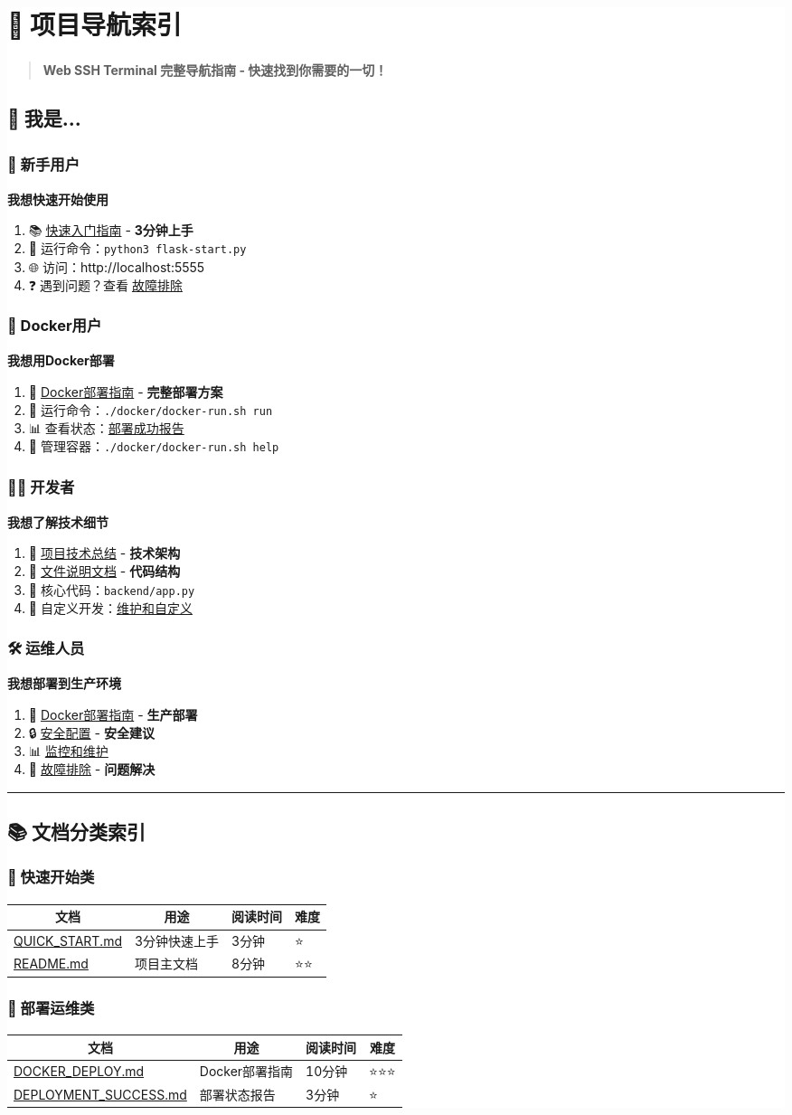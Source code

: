 # 🧭 项目导航索引

> **Web SSH Terminal 完整导航指南 - 快速找到你需要的一切！**

## 🎯 我是...

### 🔰 新手用户
**我想快速开始使用**
1. 📚 [快速入门指南](QUICK_START.md) - **3分钟上手**
2. 🚀 运行命令：`python3 flask-start.py`
3. 🌐 访问：http://localhost:5555
4. ❓ 遇到问题？查看 [故障排除](#-故障排除)

### 🐳 Docker用户
**我想用Docker部署**
1. 🐳 [Docker部署指南](DOCKER_DEPLOY.md) - **完整部署方案**
2. 🚀 运行命令：`./docker/docker-run.sh run`
3. 📊 查看状态：[部署成功报告](DEPLOYMENT_SUCCESS.md)
4. 🔧 管理容器：`./docker/docker-run.sh help`

### 👨‍💻 开发者
**我想了解技术细节**
1. 📝 [项目技术总结](PROJECT_SUMMARY.md) - **技术架构**
2. 📁 [文件说明文档](FILE_DESCRIPTIONS.md) - **代码结构**
3. 🐍 核心代码：`backend/app.py`
4. 🔧 自定义开发：[维护和自定义](FILE_DESCRIPTIONS.md#-维护和自定义)

### 🛠️ 运维人员
**我想部署到生产环境**
1. 🐳 [Docker部署指南](DOCKER_DEPLOY.md) - **生产部署**
2. 🔒 [安全配置](#安全说明) - **安全建议**
3. 📊 [监控和维护](DOCKER_DEPLOY.md#-监控和日志)
4. 🔧 [故障排除](#-故障排除) - **问题解决**

---

## 📚 文档分类索引

### 🚀 快速开始类
| 文档 | 用途 | 阅读时间 | 难度 |
|------|------|----------|------|
| [QUICK_START.md](QUICK_START.md) | 3分钟快速上手 | 3分钟 | ⭐ |
| [README.md](../README.md) | 项目主文档 | 8分钟 | ⭐⭐ |

### 🐳 部署运维类
| 文档 | 用途 | 阅读时间 | 难度 |
|------|------|----------|------|
| [DOCKER_DEPLOY.md](DOCKER_DEPLOY.md) | Docker部署指南 | 10分钟 | ⭐⭐⭐ |
| [DEPLOYMENT_SUCCESS.md](DEPLOYMENT_SUCCESS.md) | 部署状态报告 | 3分钟 | ⭐ |
